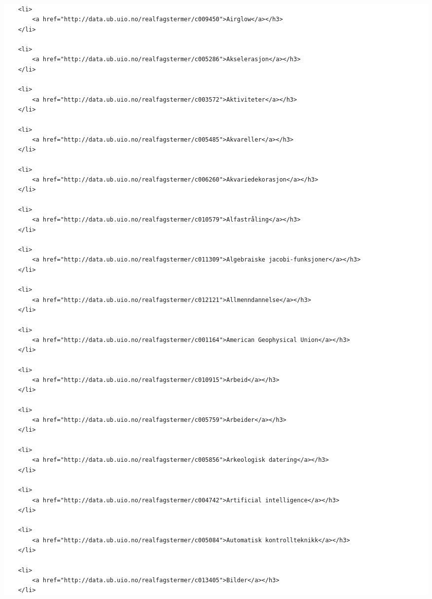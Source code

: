         <li>
            <a href="http://data.ub.uio.no/realfagstermer/c009450">Airglow</a></h3>
        </li>

        <li>
            <a href="http://data.ub.uio.no/realfagstermer/c005286">Akselerasjon</a></h3>
        </li>

        <li>
            <a href="http://data.ub.uio.no/realfagstermer/c003572">Aktiviteter</a></h3>
        </li>

        <li>
            <a href="http://data.ub.uio.no/realfagstermer/c005485">Akvareller</a></h3>
        </li>

        <li>
            <a href="http://data.ub.uio.no/realfagstermer/c006260">Akvariedekorasjon</a></h3>
        </li>

        <li>
            <a href="http://data.ub.uio.no/realfagstermer/c010579">Alfastråling</a></h3>
        </li>

        <li>
            <a href="http://data.ub.uio.no/realfagstermer/c011309">Algebraiske jacobi-funksjoner</a></h3>
        </li>

        <li>
            <a href="http://data.ub.uio.no/realfagstermer/c012121">Allmenndannelse</a></h3>
        </li>

        <li>
            <a href="http://data.ub.uio.no/realfagstermer/c001164">American Geophysical Union</a></h3>
        </li>

        <li>
            <a href="http://data.ub.uio.no/realfagstermer/c010915">Arbeid</a></h3>
        </li>

        <li>
            <a href="http://data.ub.uio.no/realfagstermer/c005759">Arbeider</a></h3>
        </li>

        <li>
            <a href="http://data.ub.uio.no/realfagstermer/c005856">Arkeologisk datering</a></h3>
        </li>

        <li>
            <a href="http://data.ub.uio.no/realfagstermer/c004742">Artificial intelligence</a></h3>
        </li>

        <li>
            <a href="http://data.ub.uio.no/realfagstermer/c005084">Automatisk kontrollteknikk</a></h3>
        </li>

        <li>
            <a href="http://data.ub.uio.no/realfagstermer/c013405">Bilder</a></h3>
        </li>
